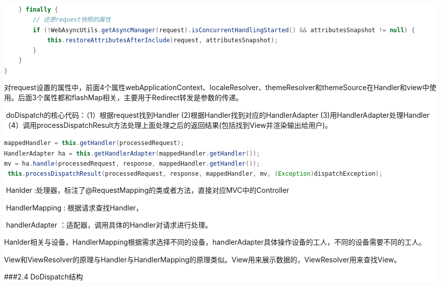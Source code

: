 ```java
    } finally {
      	// 还原request快照的属性
        if (!WebAsyncUtils.getAsyncManager(request).isConcurrentHandlingStarted() && attributesSnapshot != null) {
            this.restoreAttributesAfterInclude(request, attributesSnapshot);
        }
    }
}
```

   对request设置的属性中，前面4个属性webApplicationContext、localeResolver、themeResolver和themeSource在Handler和view中使用。后面3个属性都和flashMap相关，主要用于Redirect转发是参数的传递。

​    doDispatch的核心代码：（1）根据request找到Handler  (2)根据Handler找到对应的HandlerAdapter  (3)用HandlerAdapter处理Handler  （4）调用processDispatchResult方法处理上面处理之后的返回结果(包括找到View并渲染输出给用户)。

```java
mappedHandler = this.getHandler(processedRequest);
HandlerAdapter ha = this.getHandlerAdapter(mappedHandler.getHandler());
mv = ha.handle(processedRequest, response, mappedHandler.getHandler());
 this.processDispatchResult(processedRequest, response, mappedHandler, mv, (Exception)dispatchException);
```

​    Hanlder :处理器，标注了@RequestMapping的类或者方法，直接对应MVC中的Controller

​    HandlerMapping : 根据请求查找Handler，

​    handlerAdapter ：适配器，调用具体的Handler对请求进行处理。

​	Hanlder相关与设备，HandlerMapping根据需求选择不同的设备，handlerAdapter具体操作设备的工人，不同的设备需要不同的工人。

​	View和ViewResolver的原理与Handler与HandlerMapping的原理类似。View用来展示数据的，ViewResolver用来查找View。

###2.4 DoDispatch结构

